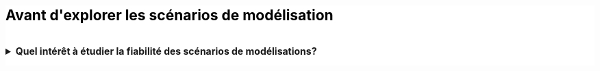 <link href="_assets/image.css" rel="stylesheet">

<style>
.tooltip {
  position: relative;
  display: inline-block;
  text-decoration: none;
  padding: 10px 0;

}
.tooltip .tooltiptext {
  visibility: hidden;
  width: 120px;
  background-color: black;
  color: #fff;
  text-align: center;
  border-radius: 6px;
  padding: 10px 10px;
  position: absolute;
  z-index: 1;
  bottom: 150%;
  left: 50%;
  margin-left: -60px;
}
.tooltip .tooltiptext::after {
  content: "";
  position: absolute;
  top: 100%;
  left: 50%;
  margin-left: -5px;
  border-width: 5px;
  border-style: solid;
  border-color: black transparent transparent transparent;
}
.tooltip:hover .tooltiptext {
  visibility: visible;
}
</style>








## <span style="color:black">Avant d'explorer les scénarios de modélisation</span>

<details><summary>
    <b>
      <div class="tooltip">Quel intérêt à étudier la fiabilité des scénarios de modélisations?
        <span class="tooltiptext">Explorer ce scénario</span>
      </div>
    </b>
  </summary></details>
